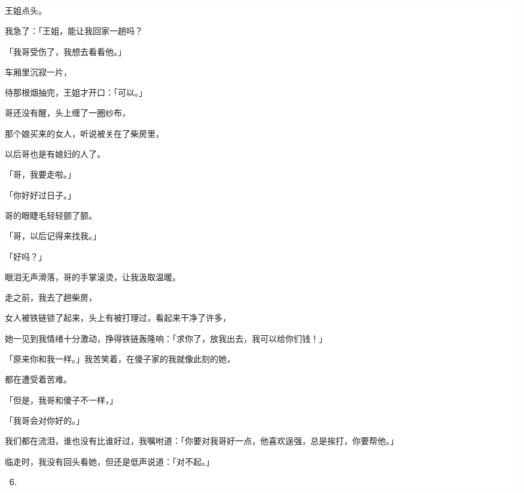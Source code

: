 
王姐点头。


我急了：「王姐，能让我回家一趟吗？


「我哥受伤了，我想去看看他。」


车厢里沉寂一片，


待那根烟抽完，王姐才开口：「可以。」


哥还没有醒，头上缠了一圈纱布，


那个娘买来的女人，听说被关在了柴房里，


以后哥也是有媳妇的人了。


「哥，我要走啦。」


「你好好过日子。」


哥的眼睫毛轻轻颤了颤。


「哥，以后记得来找我。」


「好吗？」


眼泪无声滑落，哥的手掌滚烫，让我汲取温暖。


走之前，我去了趟柴房，


女人被铁链锁了起来，头上有被打理过，看起来干净了许多，


她一见到我情绪十分激动，挣得铁链轰隆响：「求你了，放我出去，我可以给你们钱！」


「原来你和我一样。」我苦笑着，在傻子家的我就像此刻的她，


都在遭受着苦难。


「但是，我哥和傻子不一样，」


「我哥会对你好的。」


我们都在流泪，谁也没有比谁好过，我嘱咐道：「你要对我哥好一点，他喜欢逞强，总是挨打，你要帮他。」


临走时，我没有回头看她，但还是低声说道：「对不起。」


6.


